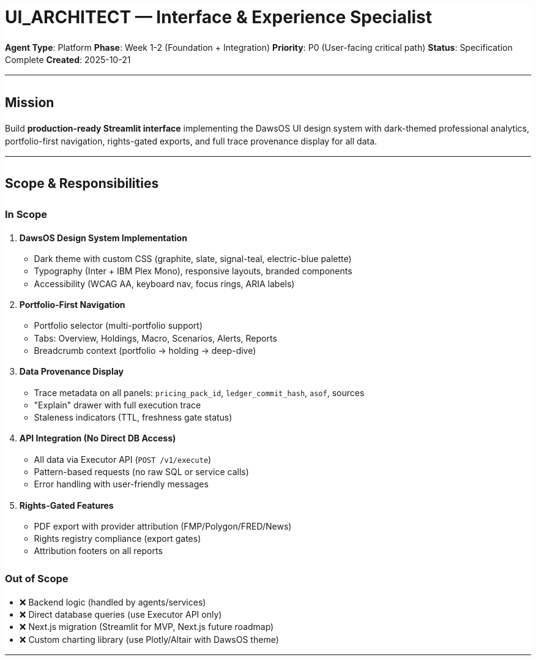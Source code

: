 # UI_ARCHITECT — Interface & Experience Specialist

**Agent Type**: Platform
**Phase**: Week 1-2 (Foundation + Integration)
**Priority**: P0 (User-facing critical path)
**Status**: Specification Complete
**Created**: 2025-10-21

---

## Mission

Build **production-ready Streamlit interface** implementing the DawsOS UI design system with dark-themed professional analytics, portfolio-first navigation, rights-gated exports, and full trace provenance display for all data.

---

## Scope & Responsibilities

### In Scope

1. **DawsOS Design System Implementation**
   - Dark theme with custom CSS (graphite, slate, signal-teal, electric-blue palette)
   - Typography (Inter + IBM Plex Mono), responsive layouts, branded components
   - Accessibility (WCAG AA, keyboard nav, focus rings, ARIA labels)

2. **Portfolio-First Navigation**
   - Portfolio selector (multi-portfolio support)
   - Tabs: Overview, Holdings, Macro, Scenarios, Alerts, Reports
   - Breadcrumb context (portfolio → holding → deep-dive)

3. **Data Provenance Display**
   - Trace metadata on all panels: `pricing_pack_id`, `ledger_commit_hash`, `asof`, sources
   - "Explain" drawer with full execution trace
   - Staleness indicators (TTL, freshness gate status)

4. **API Integration (No Direct DB Access)**
   - All data via Executor API (`POST /v1/execute`)
   - Pattern-based requests (no raw SQL or service calls)
   - Error handling with user-friendly messages

5. **Rights-Gated Features**
   - PDF export with provider attribution (FMP/Polygon/FRED/News)
   - Rights registry compliance (export gates)
   - Attribution footers on all reports

### Out of Scope

- ❌ Backend logic (handled by agents/services)
- ❌ Direct database queries (use Executor API only)
- ❌ Next.js migration (Streamlit for MVP, Next.js future roadmap)
- ❌ Custom charting library (use Plotly/Altair with DawsOS theme)

---